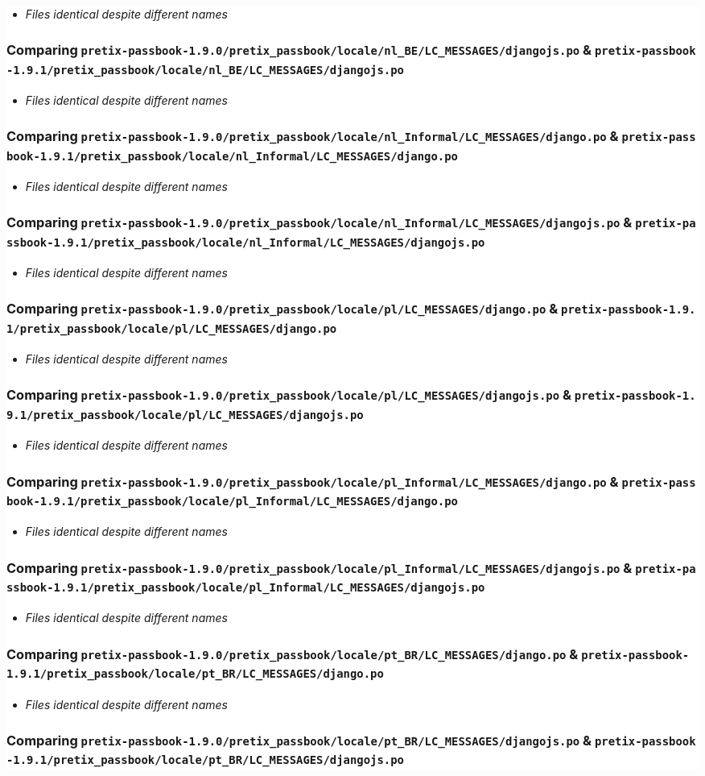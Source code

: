  * *Files identical despite different names*

### Comparing `pretix-passbook-1.9.0/pretix_passbook/locale/nl_BE/LC_MESSAGES/djangojs.po` & `pretix-passbook-1.9.1/pretix_passbook/locale/nl_BE/LC_MESSAGES/djangojs.po`

 * *Files identical despite different names*

### Comparing `pretix-passbook-1.9.0/pretix_passbook/locale/nl_Informal/LC_MESSAGES/django.po` & `pretix-passbook-1.9.1/pretix_passbook/locale/nl_Informal/LC_MESSAGES/django.po`

 * *Files identical despite different names*

### Comparing `pretix-passbook-1.9.0/pretix_passbook/locale/nl_Informal/LC_MESSAGES/djangojs.po` & `pretix-passbook-1.9.1/pretix_passbook/locale/nl_Informal/LC_MESSAGES/djangojs.po`

 * *Files identical despite different names*

### Comparing `pretix-passbook-1.9.0/pretix_passbook/locale/pl/LC_MESSAGES/django.po` & `pretix-passbook-1.9.1/pretix_passbook/locale/pl/LC_MESSAGES/django.po`

 * *Files identical despite different names*

### Comparing `pretix-passbook-1.9.0/pretix_passbook/locale/pl/LC_MESSAGES/djangojs.po` & `pretix-passbook-1.9.1/pretix_passbook/locale/pl/LC_MESSAGES/djangojs.po`

 * *Files identical despite different names*

### Comparing `pretix-passbook-1.9.0/pretix_passbook/locale/pl_Informal/LC_MESSAGES/django.po` & `pretix-passbook-1.9.1/pretix_passbook/locale/pl_Informal/LC_MESSAGES/django.po`

 * *Files identical despite different names*

### Comparing `pretix-passbook-1.9.0/pretix_passbook/locale/pl_Informal/LC_MESSAGES/djangojs.po` & `pretix-passbook-1.9.1/pretix_passbook/locale/pl_Informal/LC_MESSAGES/djangojs.po`

 * *Files identical despite different names*

### Comparing `pretix-passbook-1.9.0/pretix_passbook/locale/pt_BR/LC_MESSAGES/django.po` & `pretix-passbook-1.9.1/pretix_passbook/locale/pt_BR/LC_MESSAGES/django.po`

 * *Files identical despite different names*

### Comparing `pretix-passbook-1.9.0/pretix_passbook/locale/pt_BR/LC_MESSAGES/djangojs.po` & `pretix-passbook-1.9.1/pretix_passbook/locale/pt_BR/LC_MESSAGES/djangojs.po`

